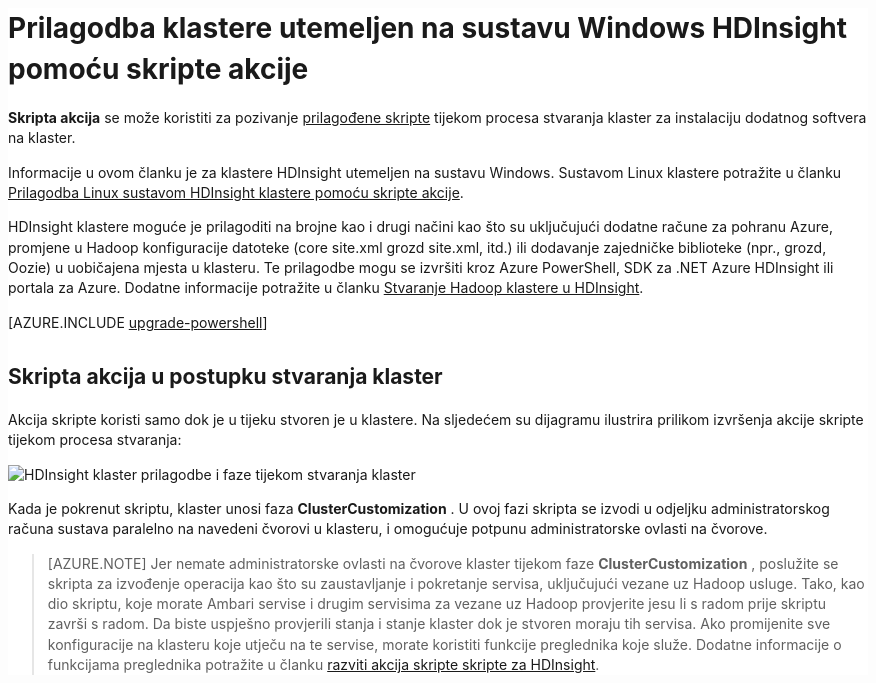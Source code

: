 <properties
    pageTitle="Prilagodba klastere HDInsight pomoću akcije skripte | Microsoft Azure"
    description="Saznajte kako prilagoditi klastere HDInsight pomoću skripte akcije."
    services="hdinsight"
    documentationCenter=""
    authors="nitinme"
    manager="jhubbard"
    editor="cgronlun"
    tags="azure-portal"/>

<tags
    ms.service="hdinsight"
    ms.workload="big-data"
    ms.tgt_pltfrm="na"
    ms.devlang="na"
    ms.topic="article"
    ms.date="10/05/2016"
    ms.author="nitinme"/>

# <a name="customize-windows-based-hdinsight-clusters-using-script-action"></a>Prilagodba klastere utemeljen na sustavu Windows HDInsight pomoću skripte akcije

**Skripta akcija** se može koristiti za pozivanje [prilagođene skripte](hdinsight-hadoop-script-actions.md) tijekom procesa stvaranja klaster za instalaciju dodatnog softvera na klaster.

Informacije u ovom članku je za klastere HDInsight utemeljen na sustavu Windows. Sustavom Linux klastere potražite u članku [Prilagodba Linux sustavom HDInsight klastere pomoću skripte akcije](hdinsight-hadoop-customize-cluster-linux.md). 

HDInsight klastere moguće je prilagoditi na brojne kao i drugi načini kao što su uključujući dodatne račune za pohranu Azure, promjene u Hadoop konfiguracije datoteke (core site.xml grozd site.xml, itd.) ili dodavanje zajedničke biblioteke (npr., grozd, Oozie) u uobičajena mjesta u klasteru. Te prilagodbe mogu se izvršiti kroz Azure PowerShell, SDK za .NET Azure HDInsight ili portala za Azure. Dodatne informacije potražite u članku [Stvaranje Hadoop klastere u HDInsight][hdinsight-provision-cluster].

[AZURE.INCLUDE [upgrade-powershell](../../includes/hdinsight-use-latest-powershell-cli-and-dotnet-sdk.md)]

## <a name="script-action-in-the-cluster-creation-process"></a>Skripta akcija u postupku stvaranja klaster

Akcija skripte koristi samo dok je u tijeku stvoren je u klastere. Na sljedećem su dijagramu ilustrira prilikom izvršenja akcije skripte tijekom procesa stvaranja:

![HDInsight klaster prilagodbe i faze tijekom stvaranja klaster][img-hdi-cluster-states]

Kada je pokrenut skriptu, klaster unosi faza **ClusterCustomization** . U ovoj fazi skripta se izvodi u odjeljku administratorskog računa sustava paralelno na navedeni čvorovi u klasteru, i omogućuje potpunu administratorske ovlasti na čvorove.

> [AZURE.NOTE] Jer nemate administratorske ovlasti na čvorove klaster tijekom faze **ClusterCustomization** , poslužite se skripta za izvođenje operacija kao što su zaustavljanje i pokretanje servisa, uključujući vezane uz Hadoop usluge. Tako, kao dio skriptu, koje morate Ambari servise i drugim servisima za vezane uz Hadoop provjerite jesu li s radom prije skriptu završi s radom. Da biste uspješno provjerili stanja i stanje klaster dok je stvoren moraju tih servisa. Ako promijenite sve konfiguracije na klasteru koje utječu na te servise, morate koristiti funkcije preglednika koje služe. Dodatne informacije o funkcijama preglednika potražite u članku [razviti akcija skripte skripte za HDInsight][hdinsight-write-script].


[hdinsight-install-spark]: hdinsight-hadoop-spark-install.md
[hdinsight-install-r]: hdinsight-hadoop-r-scripts.md
[hdinsight-write-script]: hdinsight-hadoop-script-actions.md
[hdinsight-provision-cluster]: hdinsight-provision-clusters.md
[powershell-install-configure]: powershell-install-configure.md
[img-hdi-cluster-states]: ./media/hdinsight-hadoop-customize-cluster/HDI-Cluster-state.png "Faza tijekom stvaranja klaster"